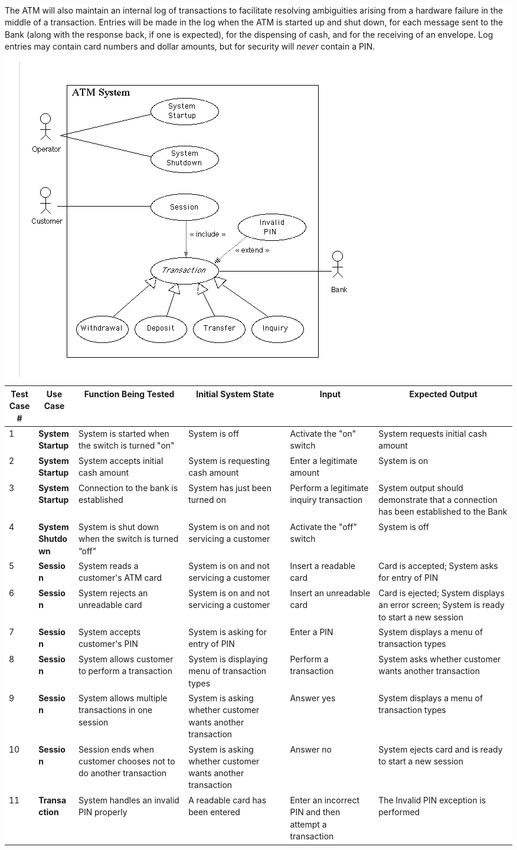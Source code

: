 The ATM will also maintain an internal log of transactions to facilitate
resolving ambiguities arising from a hardware failure in the middle of a
transaction. Entries will be made in the log when the ATM is started up and shut
down, for each message sent to the Bank (along with the response back, if one is
expected), for the dispensing of cash, and for the receiving of an envelope. Log
entries may contain card numbers and dollar amounts, but for security will
_never_ contain a PIN.

> ![](media/88fc57ff5623bac970aa3f370d45b92a.png)

| **Test Case \#** | **Use Case**        | **Function Being Tested**                                        | **Initial System State**                                    | **Input**                                             | **Expected Output**                                                                      |
| ---------------- | ------------------- | ---------------------------------------------------------------- | ----------------------------------------------------------- | ----------------------------------------------------- | ---------------------------------------------------------------------------------------- |
| 1                | **System Startup**  | System is started when the switch is turned "on"                 | System is off                                               | Activate the "on" switch                              | System requests initial cash amount                                                      |
| 2                | **System Startup**  | System accepts initial cash amount                               | System is requesting cash amount                            | Enter a legitimate amount                             | System is on                                                                             |
| 3                | **System Startup**  | Connection to the bank is established                            | System has just been turned on                              | Perform a legitimate inquiry transaction              | System output should demonstrate that a connection has been established to the Bank      |
| 4                | **System Shutdown** | System is shut down when the switch is turned “off"              | System is on and not servicing a customer                   | Activate the "off" switch                             | System is off                                                                            |
| 5                | **Session**         | System reads a customer's ATM card                               | System is on and not servicing a customer                   | Insert a readable card                                | Card is accepted; System asks for entry of PIN                                           |
| 6                | **Session**         | System rejects an unreadable card                                | System is on and not servicing a customer                   | Insert an unreadable card                             | Card is ejected; System displays an error screen; System is ready to start a new session |
| 7                | **Session**         | System accepts customer's PIN                                    | System is asking for entry of PIN                           | Enter a PIN                                           | System displays a menu of transaction types                                              |
| 8                | **Session**         | System allows customer to perform a transaction                  | System is displaying menu of transaction types              | Perform a transaction                                 | System asks whether customer wants another transaction                                   |
| 9                | **Session**         | System allows multiple transactions in one session               | System is asking whether customer wants another transaction | Answer yes                                            | System displays a menu of transaction types                                              |
| 10               | **Session**         | Session ends when customer chooses not to do another transaction | System is asking whether customer wants another transaction | Answer no                                             | System ejects card and is ready to start a new session                                   |
| 11               | **Transaction**     | System handles an invalid PIN properly                           | A readable card has been entered                            | Enter an incorrect PIN and then attempt a transaction | The Invalid PIN exception is performed                                                   |
